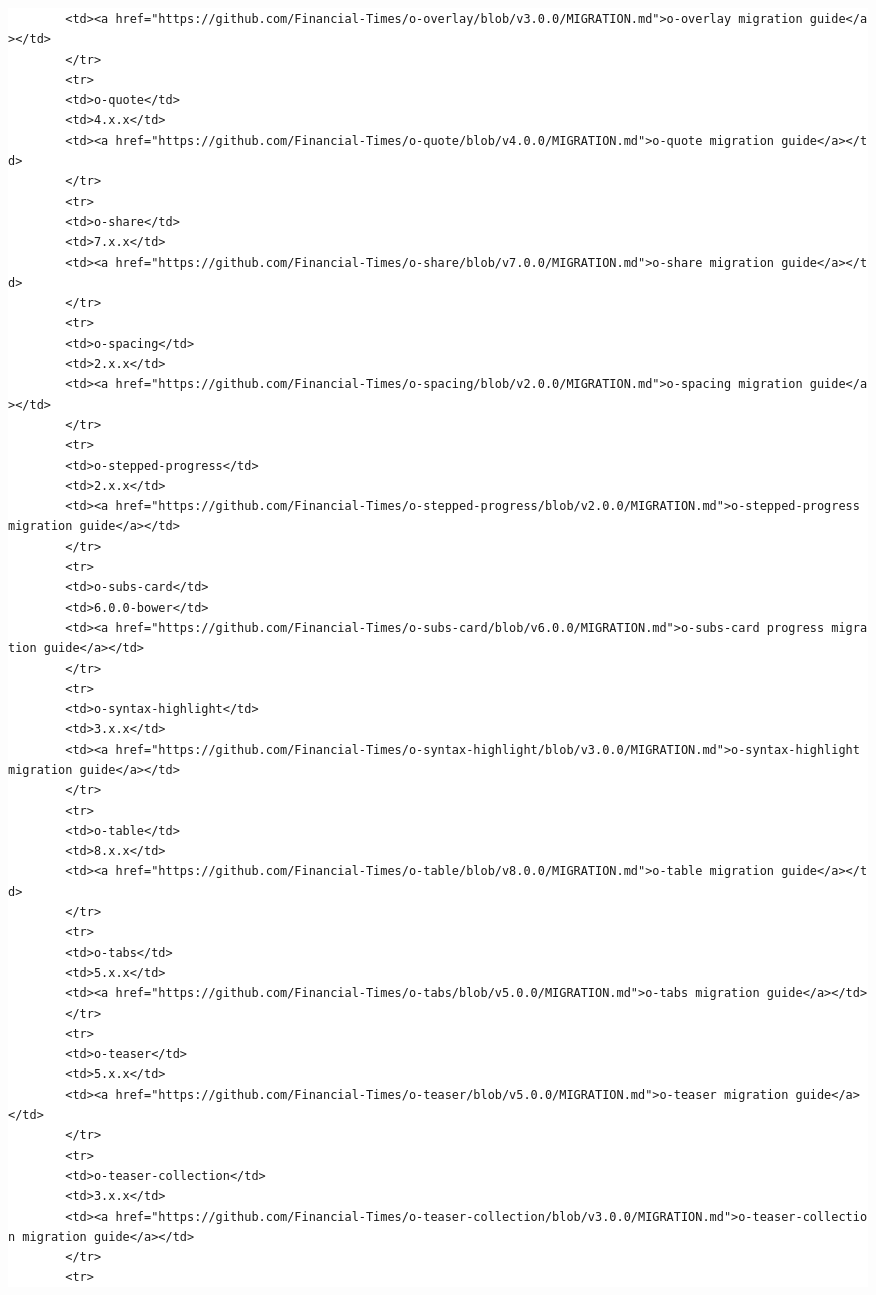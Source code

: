 			<td><a href="https://github.com/Financial-Times/o-overlay/blob/v3.0.0/MIGRATION.md">o-overlay migration guide</a></td>
			</tr>
			<tr>
			<td>o-quote</td>
			<td>4.x.x</td>
			<td><a href="https://github.com/Financial-Times/o-quote/blob/v4.0.0/MIGRATION.md">o-quote migration guide</a></td>
			</tr>
			<tr>
			<td>o-share</td>
			<td>7.x.x</td>
			<td><a href="https://github.com/Financial-Times/o-share/blob/v7.0.0/MIGRATION.md">o-share migration guide</a></td>
			</tr>
			<tr>
			<td>o-spacing</td>
			<td>2.x.x</td>
			<td><a href="https://github.com/Financial-Times/o-spacing/blob/v2.0.0/MIGRATION.md">o-spacing migration guide</a></td>
			</tr>
			<tr>
			<td>o-stepped-progress</td>
			<td>2.x.x</td>
			<td><a href="https://github.com/Financial-Times/o-stepped-progress/blob/v2.0.0/MIGRATION.md">o-stepped-progress migration guide</a></td>
			</tr>
			<tr>
			<td>o-subs-card</td>
			<td>6.0.0-bower</td>
			<td><a href="https://github.com/Financial-Times/o-subs-card/blob/v6.0.0/MIGRATION.md">o-subs-card progress migration guide</a></td>
			</tr>
			<tr>
			<td>o-syntax-highlight</td>
			<td>3.x.x</td>
			<td><a href="https://github.com/Financial-Times/o-syntax-highlight/blob/v3.0.0/MIGRATION.md">o-syntax-highlight migration guide</a></td>
			</tr>
			<tr>
			<td>o-table</td>
			<td>8.x.x</td>
			<td><a href="https://github.com/Financial-Times/o-table/blob/v8.0.0/MIGRATION.md">o-table migration guide</a></td>
			</tr>
			<tr>
			<td>o-tabs</td>
			<td>5.x.x</td>
			<td><a href="https://github.com/Financial-Times/o-tabs/blob/v5.0.0/MIGRATION.md">o-tabs migration guide</a></td>
			</tr>
			<tr>
			<td>o-teaser</td>
			<td>5.x.x</td>
			<td><a href="https://github.com/Financial-Times/o-teaser/blob/v5.0.0/MIGRATION.md">o-teaser migration guide</a></td>
			</tr>
			<tr>
			<td>o-teaser-collection</td>
			<td>3.x.x</td>
			<td><a href="https://github.com/Financial-Times/o-teaser-collection/blob/v3.0.0/MIGRATION.md">o-teaser-collection migration guide</a></td>
			</tr>
			<tr>